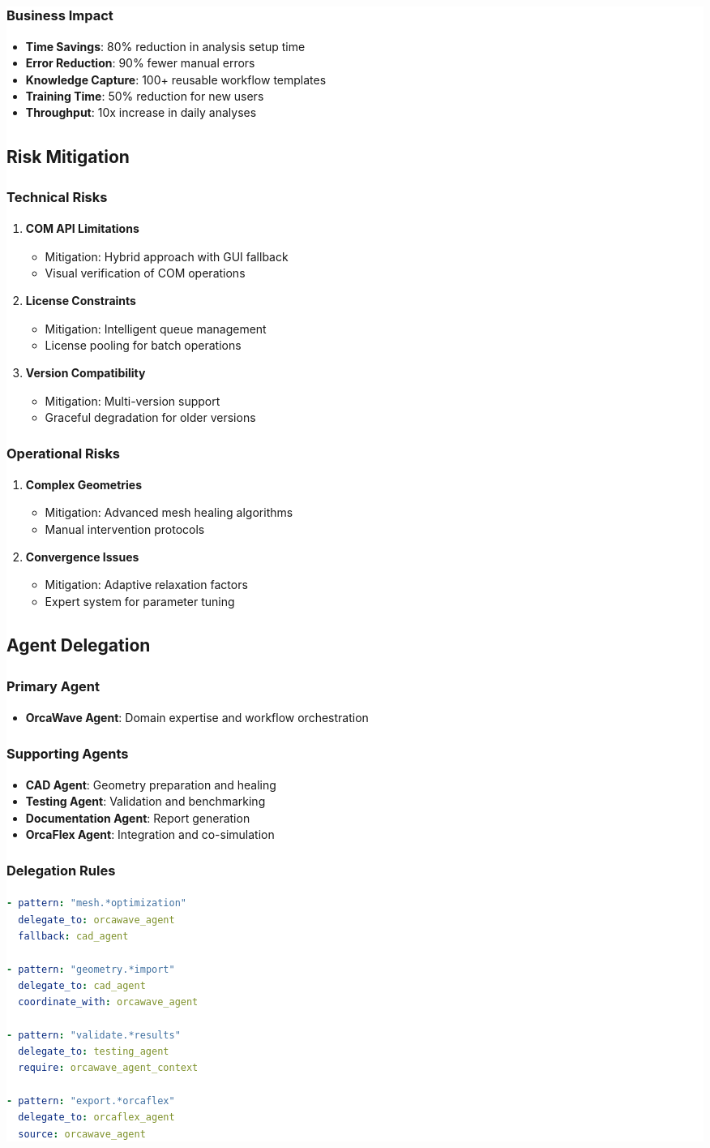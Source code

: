 ### Business Impact
- **Time Savings**: 80% reduction in analysis setup time
- **Error Reduction**: 90% fewer manual errors
- **Knowledge Capture**: 100+ reusable workflow templates
- **Training Time**: 50% reduction for new users
- **Throughput**: 10x increase in daily analyses

## Risk Mitigation

### Technical Risks
1. **COM API Limitations**
   - Mitigation: Hybrid approach with GUI fallback
   - Visual verification of COM operations
   
2. **License Constraints**
   - Mitigation: Intelligent queue management
   - License pooling for batch operations
   
3. **Version Compatibility**
   - Mitigation: Multi-version support
   - Graceful degradation for older versions

### Operational Risks
1. **Complex Geometries**
   - Mitigation: Advanced mesh healing algorithms
   - Manual intervention protocols
   
2. **Convergence Issues**
   - Mitigation: Adaptive relaxation factors
   - Expert system for parameter tuning

## Agent Delegation

### Primary Agent
- **OrcaWave Agent**: Domain expertise and workflow orchestration

### Supporting Agents
- **CAD Agent**: Geometry preparation and healing
- **Testing Agent**: Validation and benchmarking
- **Documentation Agent**: Report generation
- **OrcaFlex Agent**: Integration and co-simulation

### Delegation Rules
```yaml
- pattern: "mesh.*optimization"
  delegate_to: orcawave_agent
  fallback: cad_agent
  
- pattern: "geometry.*import"
  delegate_to: cad_agent
  coordinate_with: orcawave_agent
  
- pattern: "validate.*results"
  delegate_to: testing_agent
  require: orcawave_agent_context
  
- pattern: "export.*orcaflex"
  delegate_to: orcaflex_agent
  source: orcawave_agent
```
